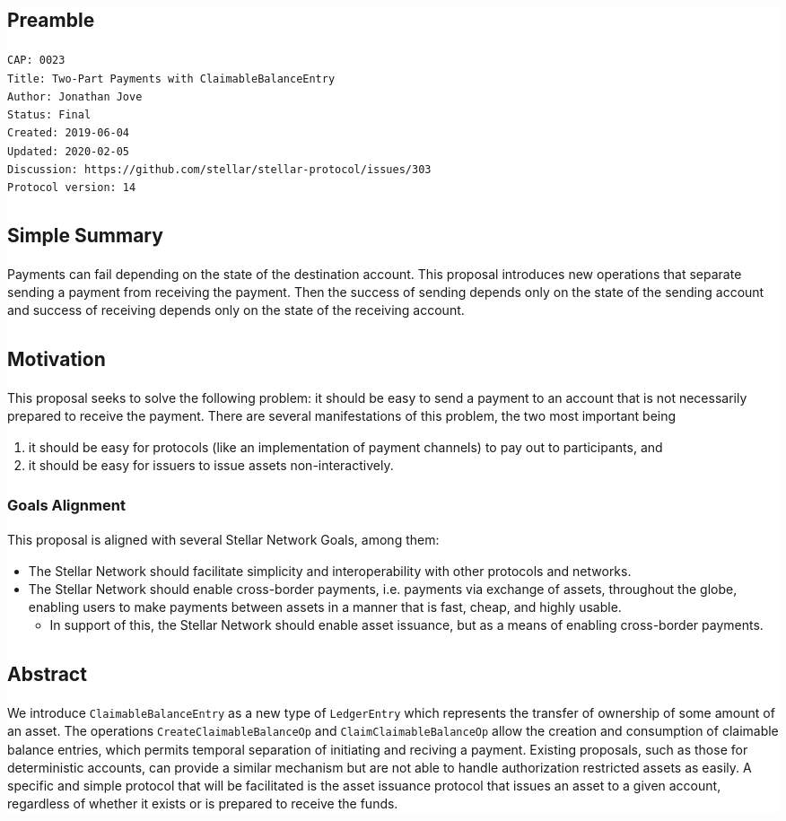 ## Preamble

```
CAP: 0023
Title: Two-Part Payments with ClaimableBalanceEntry
Author: Jonathan Jove
Status: Final
Created: 2019-06-04
Updated: 2020-02-05
Discussion: https://github.com/stellar/stellar-protocol/issues/303
Protocol version: 14
```

## Simple Summary
Payments can fail depending on the state of the destination account. This
proposal introduces new operations that separate sending a payment from
receiving the payment. Then the success of sending depends only on the state of
the sending account and success of receiving depends only on the state of the
receiving account.

## Motivation
This proposal seeks to solve the following problem: it should be easy to send a
payment to an account that is not necessarily prepared to receive the payment.
There are several manifestations of this problem, the two most important being

1. it should be easy for protocols (like an implementation of payment channels)
to pay out to participants, and
2. it should be easy for issuers to issue assets non-interactively.

### Goals Alignment
This proposal is aligned with several Stellar Network Goals, among them:

- The Stellar Network should facilitate simplicity and interoperability with
  other protocols and networks.
- The Stellar Network should enable cross-border payments, i.e. payments via
  exchange of assets, throughout the globe, enabling users to make payments
  between assets in a manner that is fast, cheap, and highly usable.
    - In support of this, the Stellar Network should enable asset issuance, but
      as a means of enabling cross-border payments.

## Abstract
We introduce `ClaimableBalanceEntry` as a new type of `LedgerEntry` which
represents the transfer of ownership of some amount of an asset. The operations
`CreateClaimableBalanceOp` and `ClaimClaimableBalanceOp` allow the creation and
consumption of claimable balance entries, which permits temporal separation of
initiating and reciving a payment. Existing proposals, such as those for
deterministic accounts, can provide a similar mechanism but are not able to
handle authorization restricted assets as easily. A specific and simple protocol
that will be facilitated is the asset issuance protocol that issues an asset to
a given account, regardless of whether it exists or is prepared to receive the
funds.
